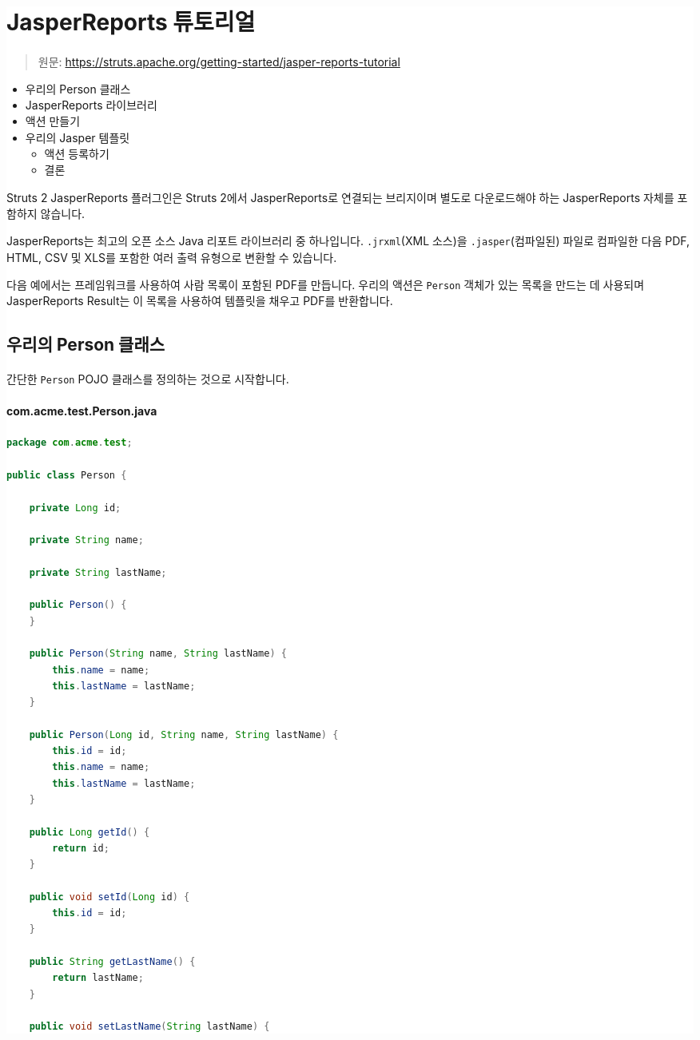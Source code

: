 # JasperReports 튜토리얼

> 원문: https://struts.apache.org/getting-started/jasper-reports-tutorial

- 우리의 Person 클래스
- JasperReports 라이브러리
- 액션 만들기
- 우리의 Jasper 템플릿
  - 액션 등록하기
  - 결론

Struts 2 JasperReports 플러그인은 Struts 2에서 JasperReports로 연결되는 브리지이며 별도로 다운로드해야 하는 JasperReports 자체를 포함하지 않습니다. 

JasperReports는 최고의 오픈 소스 Java 리포트 라이브러리 중 하나입니다. `.jrxml`(XML 소스)을 `.jasper`(컴파일된) 파일로 컴파일한 다음 PDF, HTML, CSV 및 XLS를 포함한 여러 출력 유형으로 변환할 수 있습니다. 

다음 예에서는 프레임워크를 사용하여 사람 목록이 포함된 PDF를 만듭니다. 우리의 액션은 `Person` 객체가 있는 목록을 만드는 데 사용되며 JasperReports Result는 이 목록을 사용하여 템플릿을 채우고 PDF를 반환합니다. 



## 우리의 Person 클래스

간단한 `Person` POJO 클래스를 정의하는 것으로 시작합니다. 

#### com.acme.test.Person.java

```java
package com.acme.test;

public class Person {

    private Long id;

    private String name;

    private String lastName;

    public Person() {
    }

    public Person(String name, String lastName) {
        this.name = name;
        this.lastName = lastName;
    }

    public Person(Long id, String name, String lastName) {
        this.id = id;
        this.name = name;
        this.lastName = lastName;
    }

    public Long getId() {
        return id;
    }

    public void setId(Long id) {
        this.id = id;
    }

    public String getLastName() {
        return lastName;
    }

    public void setLastName(String lastName) {
```